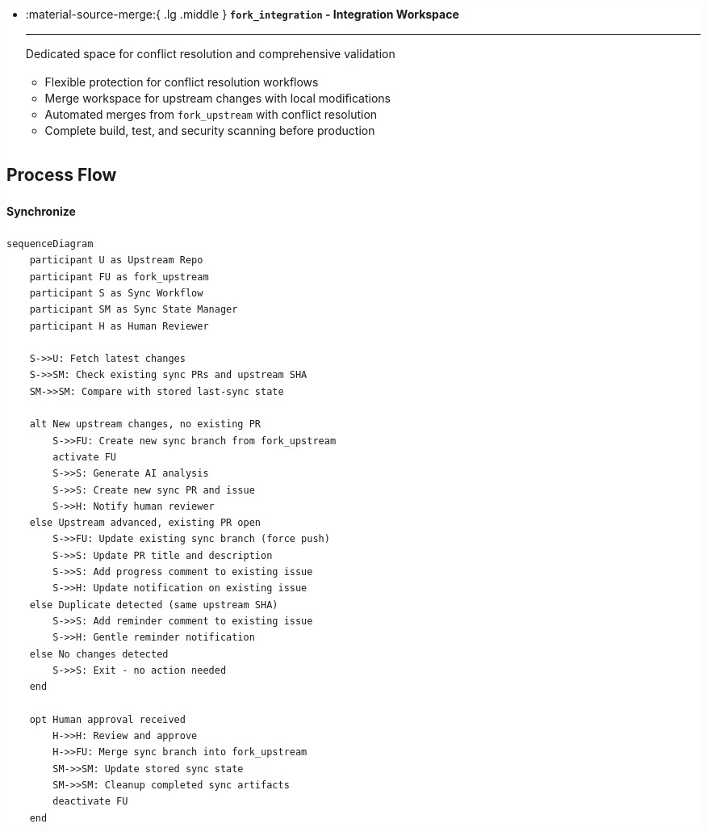 </div>

<div class="grid cards" markdown>

-   :material-source-merge:{ .lg .middle } **`fork_integration` - Integration Workspace**

    ---

    Dedicated space for conflict resolution and comprehensive validation

    - Flexible protection for conflict resolution workflows
    - Merge workspace for upstream changes with local modifications
    - Automated merges from `fork_upstream` with conflict resolution
    - Complete build, test, and security scanning before production

</div>

## Process Flow

#### **Synchronize**
```mermaid
sequenceDiagram
    participant U as Upstream Repo
    participant FU as fork_upstream
    participant S as Sync Workflow
    participant SM as Sync State Manager
    participant H as Human Reviewer
    
    S->>U: Fetch latest changes
    S->>SM: Check existing sync PRs and upstream SHA
    SM->>SM: Compare with stored last-sync state
    
    alt New upstream changes, no existing PR
        S->>FU: Create new sync branch from fork_upstream
        activate FU
        S->>S: Generate AI analysis
        S->>S: Create new sync PR and issue
        S->>H: Notify human reviewer
    else Upstream advanced, existing PR open
        S->>FU: Update existing sync branch (force push)
        S->>S: Update PR title and description
        S->>S: Add progress comment to existing issue
        S->>H: Update notification on existing issue
    else Duplicate detected (same upstream SHA)
        S->>S: Add reminder comment to existing issue
        S->>H: Gentle reminder notification
    else No changes detected
        S->>S: Exit - no action needed
    end
    
    opt Human approval received
        H->>H: Review and approve
        H->>FU: Merge sync branch into fork_upstream
        SM->>SM: Update stored sync state
        SM->>SM: Cleanup completed sync artifacts
        deactivate FU
    end
```
